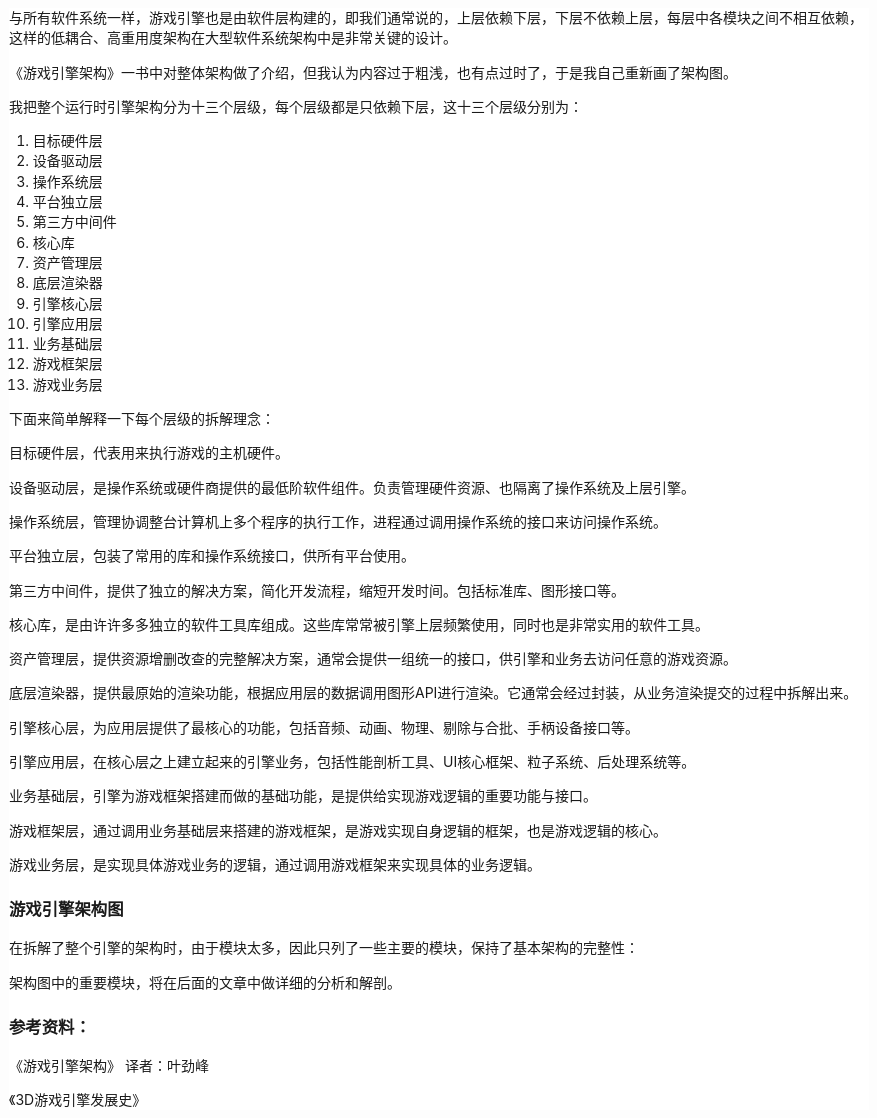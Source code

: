 与所有软件系统一样，游戏引擎也是由软件层构建的，即我们通常说的，上层依赖下层，下层不依赖上层，每层中各模块之间不相互依赖，这样的低耦合、高重用度架构在大型软件系统架构中是非常关键的设计。

《游戏引擎架构》一书中对整体架构做了介绍，但我认为内容过于粗浅，也有点过时了，于是我自己重新画了架构图。

我把整个运行时引擎架构分为十三个层级，每个层级都是只依赖下层，这十三个层级分别为：

1. 目标硬件层
2. 设备驱动层
3. 操作系统层
4. 平台独立层
5. 第三方中间件
6. 核心库
7. 资产管理层
8. 底层渲染器
9. 引擎核心层
10. 引擎应用层
11. 业务基础层
12. 游戏框架层
13. 游戏业务层

下面来简单解释一下每个层级的拆解理念：

目标硬件层，代表用来执行游戏的主机硬件。

设备驱动层，是操作系统或硬件商提供的最低阶软件组件。负责管理硬件资源、也隔离了操作系统及上层引擎。

操作系统层，管理协调整台计算机上多个程序的执行工作，进程通过调用操作系统的接口来访问操作系统。

平台独立层，包装了常用的库和操作系统接口，供所有平台使用。

第三方中间件，提供了独立的解决方案，简化开发流程，缩短开发时间。包括标准库、图形接口等。

核心库，是由许许多多独立的软件工具库组成。这些库常常被引擎上层频繁使用，同时也是非常实用的软件工具。

资产管理层，提供资源增删改查的完整解决方案，通常会提供一组统一的接口，供引擎和业务去访问任意的游戏资源。

底层渲染器，提供最原始的渲染功能，根据应用层的数据调用图形API进行渲染。它通常会经过封装，从业务渲染提交的过程中拆解出来。

引擎核心层，为应用层提供了最核心的功能，包括音频、动画、物理、剔除与合批、手柄设备接口等。

引擎应用层，在核心层之上建立起来的引擎业务，包括性能剖析工具、UI核心框架、粒子系统、后处理系统等。

业务基础层，引擎为游戏框架搭建而做的基础功能，是提供给实现游戏逻辑的重要功能与接口。

游戏框架层，通过调用业务基础层来搭建的游戏框架，是游戏实现自身逻辑的框架，也是游戏逻辑的核心。

游戏业务层，是实现具体游戏业务的逻辑，通过调用游戏框架来实现具体的业务逻辑。

### 游戏引擎架构图

在拆解了整个引擎的架构时，由于模块太多，因此只列了一些主要的模块，保持了基本架构的完整性：

架构图中的重要模块，将在后面的文章中做详细的分析和解剖。

### 参考资料：

《游戏引擎架构》 译者：叶劲峰

《3D游戏引擎发展史》
